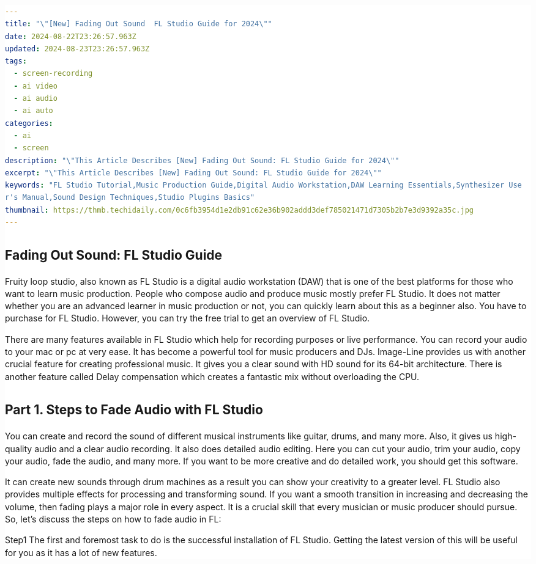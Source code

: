 ```yaml
---
title: "\"[New] Fading Out Sound  FL Studio Guide for 2024\""
date: 2024-08-22T23:26:57.963Z
updated: 2024-08-23T23:26:57.963Z
tags: 
  - screen-recording
  - ai video
  - ai audio
  - ai auto
categories: 
  - ai
  - screen
description: "\"This Article Describes [New] Fading Out Sound: FL Studio Guide for 2024\""
excerpt: "\"This Article Describes [New] Fading Out Sound: FL Studio Guide for 2024\""
keywords: "FL Studio Tutorial,Music Production Guide,Digital Audio Workstation,DAW Learning Essentials,Synthesizer User's Manual,Sound Design Techniques,Studio Plugins Basics"
thumbnail: https://thmb.techidaily.com/0c6fb3954d1e2db91c62e36b902addd3def785021471d7305b2b7e3d9392a35c.jpg
---
```


## Fading Out Sound: FL Studio Guide

Fruity loop studio, also known as FL Studio is a digital audio workstation (DAW) that is one of the best platforms for those who want to learn music production. People who compose audio and produce music mostly prefer FL Studio. It does not matter whether you are an advanced learner in music production or not, you can quickly learn about this as a beginner also. You have to purchase for FL Studio. However, you can try the free trial to get an overview of FL Studio.

There are many features available in FL Studio which help for recording purposes or live performance. You can record your audio to your mac or pc at very ease. It has become a powerful tool for music producers and DJs. Image-Line provides us with another crucial feature for creating professional music. It gives you a clear sound with HD sound for its 64-bit architecture. There is another feature called Delay compensation which creates a fantastic mix without overloading the CPU.

## Part 1\. Steps to Fade Audio with FL Studio

You can create and record the sound of different musical instruments like guitar, drums, and many more. Also, it gives us high-quality audio and a clear audio recording. It also does detailed audio editing. Here you can cut your audio, trim your audio, copy your audio, fade the audio, and many more. If you want to be more creative and do detailed work, you should get this software.

It can create new sounds through drum machines as a result you can show your creativity to a greater level. FL Studio also provides multiple effects for processing and transforming sound. If you want a smooth transition in increasing and decreasing the volume, then fading plays a major role in every aspect. It is a crucial skill that every musician or music producer should pursue. So, let’s discuss the steps on how to fade audio in FL:

Step1 The first and foremost task to do is the successful installation of FL Studio. Getting the latest version of this will be useful for you as it has a lot of new features.
